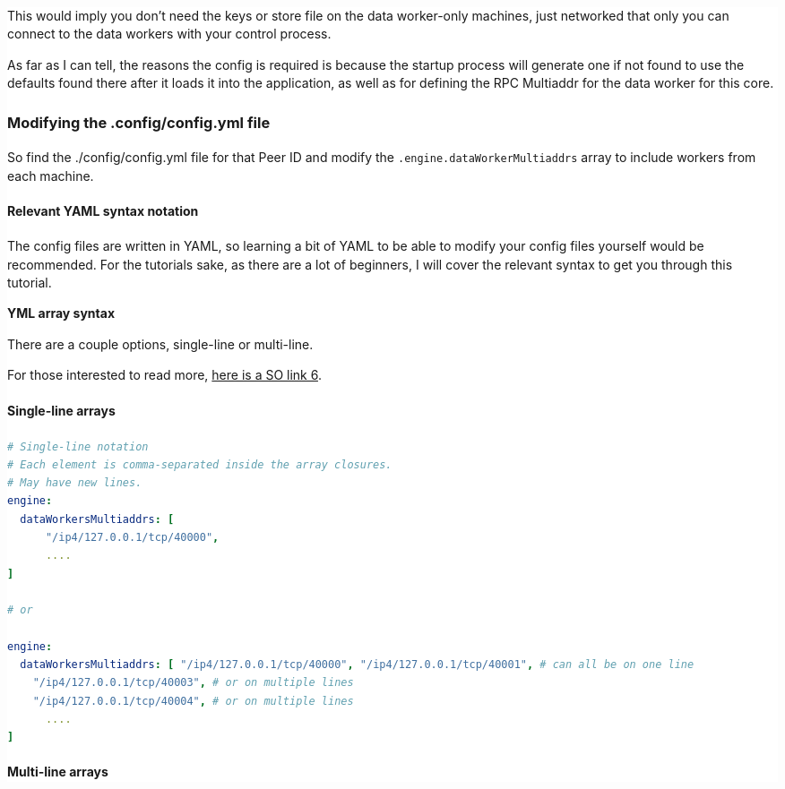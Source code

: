 This would imply you don’t need the keys or store file on the data worker-only machines, just networked that only you can connect to the data workers with your control process.

As far as I can tell, the reasons the config is required is because the startup process will generate one if not found to use the defaults found there after it loads it into the application, as well as for defining the RPC Multiaddr for the data worker for this core.

### Modifying the .config/config.yml file <a href="#p-1297-modifying-the-configconfigyml-file-6" id="p-1297-modifying-the-configconfigyml-file-6"></a>

So find the ./config/config.yml file for that Peer ID and modify the `.engine.dataWorkerMultiaddrs` array to include workers from each machine.

#### Relevant YAML syntax notation <a href="#p-1297-relevant-yaml-syntax-notation-7" id="p-1297-relevant-yaml-syntax-notation-7"></a>

The config files are written in YAML, so learning a bit of YAML to be able to modify your config files yourself would be recommended. For the tutorials sake, as there are a lot of beginners, I will cover the relevant syntax to get you through this tutorial.

**YML array syntax**

There are a couple options, single-line or multi-line.

For those interested to read more, [here is a SO link 6](https://stackoverflow.com/questions/23657086/yaml-multi-line-arrays).

#### Single-line arrays <a href="#p-1297-single-line-arrays-9" id="p-1297-single-line-arrays-9"></a>

```yaml
# Single-line notation
# Each element is comma-separated inside the array closures. 
# May have new lines.
engine:
  dataWorkersMultiaddrs: [
      "/ip4/127.0.0.1/tcp/40000",
      ....
]

# or 

engine:
  dataWorkersMultiaddrs: [ "/ip4/127.0.0.1/tcp/40000", "/ip4/127.0.0.1/tcp/40001", # can all be on one line
    "/ip4/127.0.0.1/tcp/40003", # or on multiple lines
    "/ip4/127.0.0.1/tcp/40004", # or on multiple lines
      ....
]
```

#### Multi-line arrays <a href="#p-1297-multi-line-arrays-10" id="p-1297-multi-line-arrays-10"></a>
